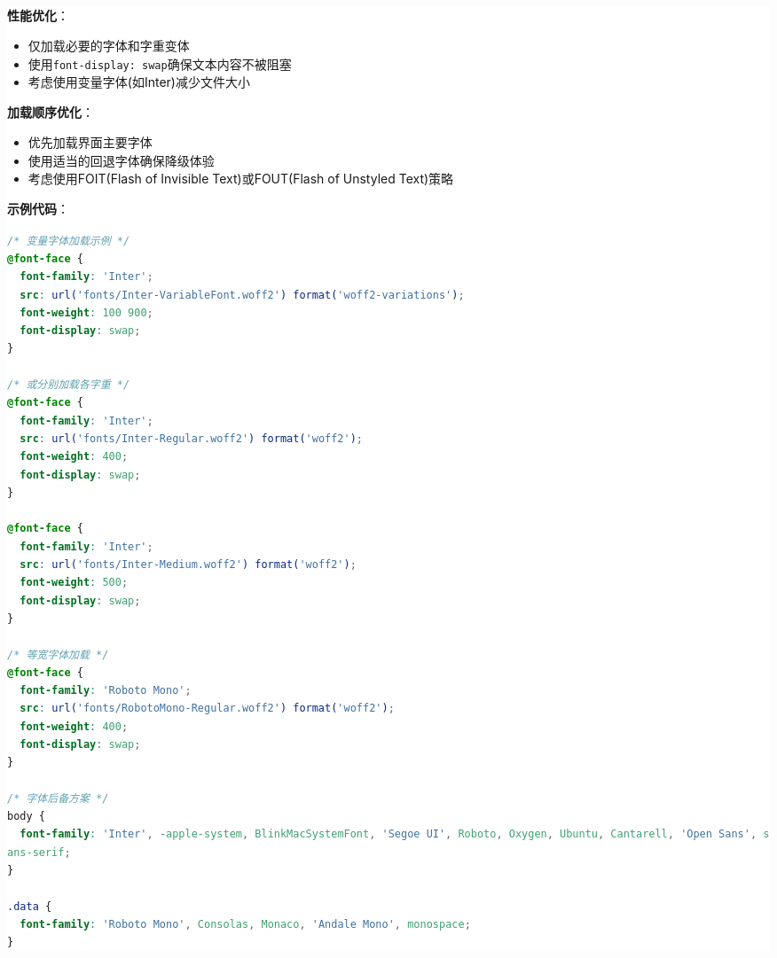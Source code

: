 **性能优化**：
- 仅加载必要的字体和字重变体
- 使用`font-display: swap`确保文本内容不被阻塞
- 考虑使用变量字体(如Inter)减少文件大小

**加载顺序优化**：
- 优先加载界面主要字体
- 使用适当的回退字体确保降级体验
- 考虑使用FOIT(Flash of Invisible Text)或FOUT(Flash of Unstyled Text)策略

**示例代码**：
```css
/* 变量字体加载示例 */
@font-face {
  font-family: 'Inter';
  src: url('fonts/Inter-VariableFont.woff2') format('woff2-variations');
  font-weight: 100 900;
  font-display: swap;
}

/* 或分别加载各字重 */
@font-face {
  font-family: 'Inter';
  src: url('fonts/Inter-Regular.woff2') format('woff2');
  font-weight: 400;
  font-display: swap;
}

@font-face {
  font-family: 'Inter';
  src: url('fonts/Inter-Medium.woff2') format('woff2');
  font-weight: 500;
  font-display: swap;
}

/* 等宽字体加载 */
@font-face {
  font-family: 'Roboto Mono';
  src: url('fonts/RobotoMono-Regular.woff2') format('woff2');
  font-weight: 400;
  font-display: swap;
}

/* 字体后备方案 */
body {
  font-family: 'Inter', -apple-system, BlinkMacSystemFont, 'Segoe UI', Roboto, Oxygen, Ubuntu, Cantarell, 'Open Sans', sans-serif;
}

.data {
  font-family: 'Roboto Mono', Consolas, Monaco, 'Andale Mono', monospace;
}
```

